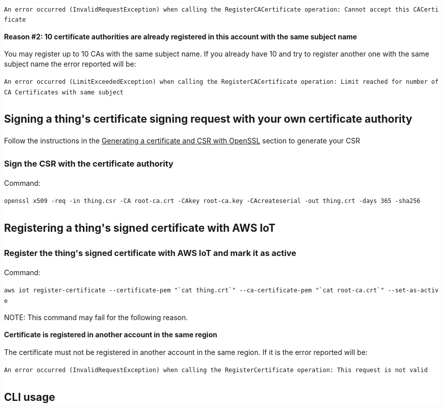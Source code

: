 ```
An error occurred (InvalidRequestException) when calling the RegisterCACertificate operation: Cannot accept this CACertificate
```

**Reason #2: 10 certificate authorities are already registered in this account with the same subject name**

You may register up to 10 CAs with the same subject name. If you already have 10 and try to register another one with the same subject name the error reported will be:

```
An error occurred (LimitExceededException) when calling the RegisterCACertificate operation: Limit reached for number of CA Certificates with same subject
```

## Signing a thing's certificate signing request with your own certificate authority

Follow the instructions in the [Generating a certificate and CSR with OpenSSL](https://quip-amazon.com/1NhgAA8Kmi54#GUU9CAuC3Bb) section to generate your CSR

### Sign the CSR with the certificate authority

Command:

```
openssl x509 -req -in thing.csr -CA root-ca.crt -CAkey root-ca.key -CAcreateserial -out thing.crt -days 365 -sha256
```

## Registering a thing's signed certificate with AWS IoT

### Register the thing's signed certificate with AWS IoT and mark it as active

Command:

```
aws iot register-certificate --certificate-pem "`cat thing.crt`" --ca-certificate-pem "`cat root-ca.crt`" --set-as-active
```

NOTE: This command may fail for the following reason.

**Certificate is registered in another account in the same region**

The certificate must not be registered in another account in the same region. If it is the error reported will be:

```
An error occurred (InvalidRequestException) when calling the RegisterCertificate operation: This request is not valid
```

## CLI usage
